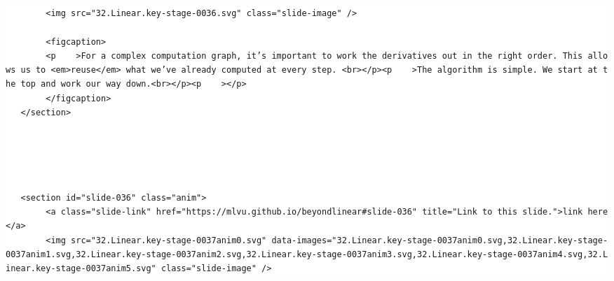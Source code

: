             <img src="32.Linear.key-stage-0036.svg" class="slide-image" />

            <figcaption>
            <p    >For a complex computation graph, it’s important to work the derivatives out in the right order. This allows us to <em>reuse</em> what we’ve already computed at every step. <br></p><p    >The algorithm is simple. We start at the top and work our way down.<br></p><p    ></p>
            </figcaption>
       </section>





       <section id="slide-036" class="anim">
            <a class="slide-link" href="https://mlvu.github.io/beyondlinear#slide-036" title="Link to this slide.">link here</a>
            <img src="32.Linear.key-stage-0037anim0.svg" data-images="32.Linear.key-stage-0037anim0.svg,32.Linear.key-stage-0037anim1.svg,32.Linear.key-stage-0037anim2.svg,32.Linear.key-stage-0037anim3.svg,32.Linear.key-stage-0037anim4.svg,32.Linear.key-stage-0037anim5.svg" class="slide-image" />